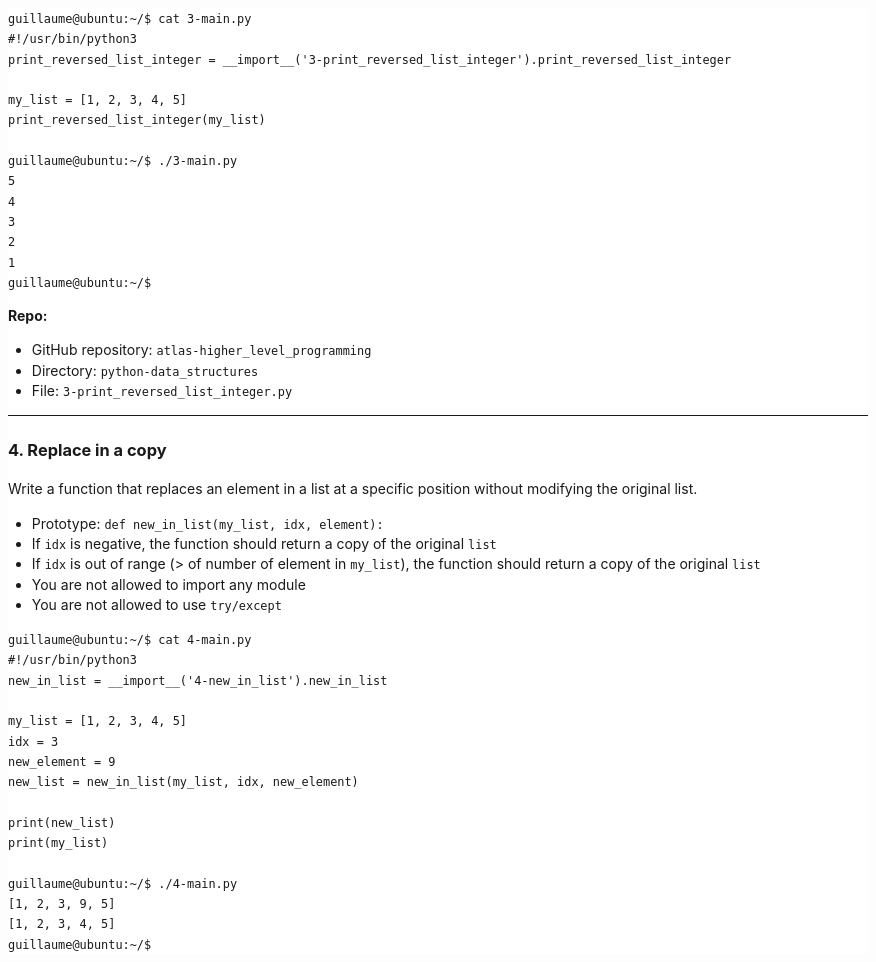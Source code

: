 ```
guillaume@ubuntu:~/$ cat 3-main.py
#!/usr/bin/python3
print_reversed_list_integer = __import__('3-print_reversed_list_integer').print_reversed_list_integer

my_list = [1, 2, 3, 4, 5]
print_reversed_list_integer(my_list)

guillaume@ubuntu:~/$ ./3-main.py
5
4
3
2
1
guillaume@ubuntu:~/$

```

**Repo:**

- GitHub repository: `atlas-higher_level_programming`
- Directory: `python-data_structures`
- File: `3-print_reversed_list_integer.py`


---
### 4. Replace in a copy

Write a function that replaces an element in a list at a specific position without modifying the original list.

- Prototype: `def new_in_list(my_list, idx, element):`
- If `idx` is negative, the function should return a copy of the original `list`
- If `idx` is out of range (&gt; of number of element in `my_list`), the function should return a copy of the original `list`
- You are not allowed to import any module
- You are not allowed to use `try/except`

```
guillaume@ubuntu:~/$ cat 4-main.py
#!/usr/bin/python3
new_in_list = __import__('4-new_in_list').new_in_list

my_list = [1, 2, 3, 4, 5]
idx = 3
new_element = 9
new_list = new_in_list(my_list, idx, new_element)

print(new_list)
print(my_list)

guillaume@ubuntu:~/$ ./4-main.py
[1, 2, 3, 9, 5]
[1, 2, 3, 4, 5]
guillaume@ubuntu:~/$

```
